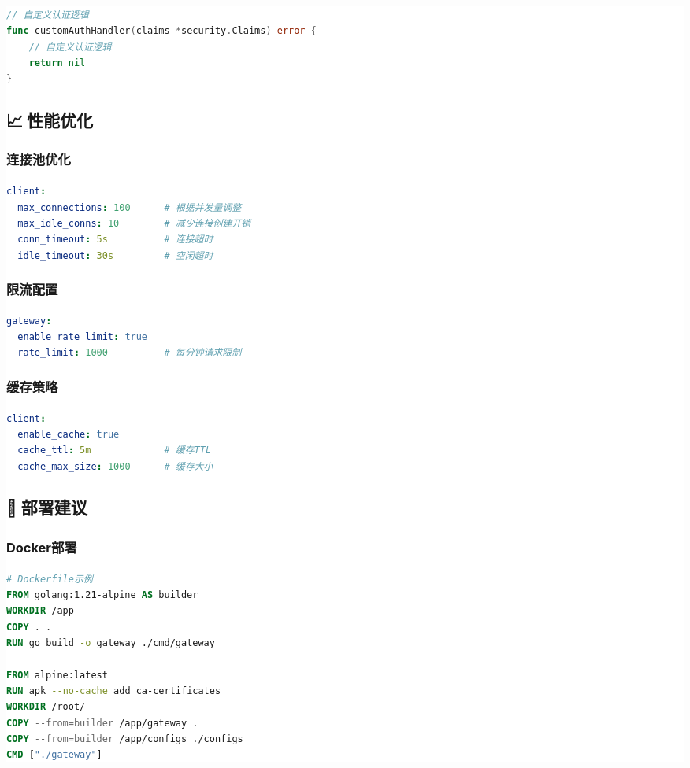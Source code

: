 ```go
// 自定义认证逻辑
func customAuthHandler(claims *security.Claims) error {
    // 自定义认证逻辑
    return nil
}
```

## 📈 性能优化

### 连接池优化

```yaml
client:
  max_connections: 100      # 根据并发量调整
  max_idle_conns: 10        # 减少连接创建开销
  conn_timeout: 5s          # 连接超时
  idle_timeout: 30s         # 空闲超时
```

### 限流配置

```yaml
gateway:
  enable_rate_limit: true
  rate_limit: 1000          # 每分钟请求限制
```

### 缓存策略

```yaml
client:
  enable_cache: true
  cache_ttl: 5m             # 缓存TTL
  cache_max_size: 1000      # 缓存大小
```

## 🚀 部署建议

### Docker部署

```dockerfile
# Dockerfile示例
FROM golang:1.21-alpine AS builder
WORKDIR /app
COPY . .
RUN go build -o gateway ./cmd/gateway

FROM alpine:latest
RUN apk --no-cache add ca-certificates
WORKDIR /root/
COPY --from=builder /app/gateway .
COPY --from=builder /app/configs ./configs
CMD ["./gateway"]
```
